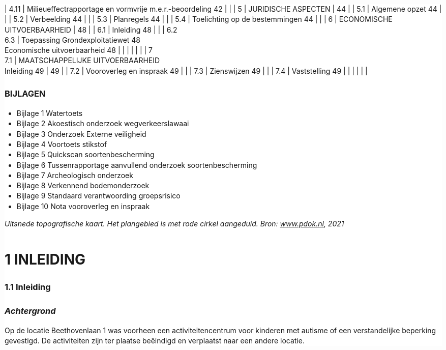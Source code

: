 | 4.11       | Milieueffectrapportage en vormvrije m.e.r.-beoordeling  42            |    |
| 5          | JURIDISCHE ASPECTEN                                                   | 44 |
| 5.1        | Algemene opzet 44                                                     |    |
| 5.2        | Verbeelding 44                                                        |    |
| 5.3        | Planregels 44                                                         |    |
| 5.4        | Toelichting op de bestemmingen 44                                     |    |
| 6          | ECONOMISCHE UITVOERBAARHEID                                           | 48 |
| 6.1        | Inleiding 48                                                          |    |
| 6.2<br>6.3 | Toepassing Grondexploitatiewet  48<br>Economische uitvoerbaarheid  48 |    |
|            |                                                                       |    |
| 7<br>7.1   | MAATSCHAPPELIJKE UITVOERBAARHEID<br>Inleiding 49                      | 49 |
| 7.2        | Vooroverleg en inspraak 49                                            |    |
| 7.3        | Zienswijzen  49                                                       |    |
| 7.4        | Vaststelling  49                                                      |    |
|            |                                                                       |    |

### **BIJLAGEN**

- Bijlage 1 Watertoets
- Bijlage 2 Akoestisch onderzoek wegverkeerslawaai
- Bijlage 3 Onderzoek Externe veiligheid
- Bijlage 4 Voortoets stikstof
- Bijlage 5 Quickscan soortenbescherming
- Bijlage 6 Tussenrapportage aanvullend onderzoek soortenbescherming
- Bijlage 7 Archeologisch onderzoek
- Bijlage 8 Verkennend bodemonderzoek
- Bijlage 9 Standaard verantwoording groepsrisico
- Bijlage 10 Nota vooroverleg en inspraak

*Uitsnede topografische kaart. Het plangebied is met rode cirkel aangeduid. Bron: www.pdok.nl, 2021*

# **1 INLEIDING**

### **1.1 Inleiding**

### *Achtergrond*

Op de locatie Beethovenlaan 1 was voorheen een activiteitencentrum voor kinderen met autisme of een verstandelijke beperking gevestigd. De activiteiten zijn ter plaatse beëindigd en verplaatst naar een andere locatie.
